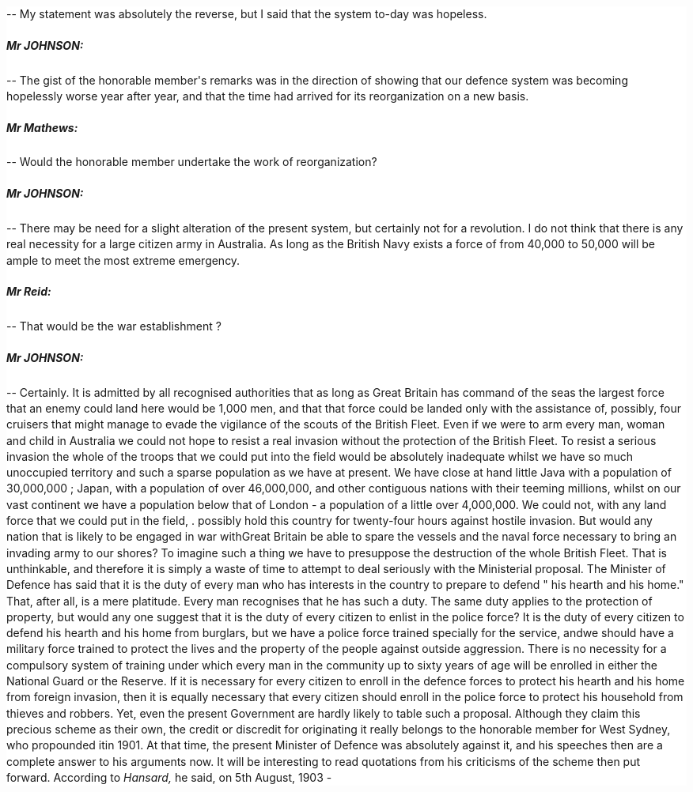 -- My statement was absolutely the reverse, but I said that the system to-day was hopeless. 

##### Mr JOHNSON:

-- The gist of the honorable member's remarks was in the direction of showing that our defence system was becoming hopelessly worse year after year, and that the time had arrived for its reorganization on a new basis. 

##### Mr Mathews:

-- Would the honorable member undertake the work of reorganization? 

##### Mr JOHNSON:

-- There may be need for a slight alteration of the present system, but certainly not for a revolution. I do not think that there is any real necessity for a large citizen army in Australia. As long as the British Navy exists a force of from 40,000 to 50,000 will be ample to meet the most extreme emergency. 

##### Mr Reid:

-- That would be the war establishment ? 

##### Mr JOHNSON:

-- Certainly. It is admitted by all recognised authorities that as long as Great Britain has command of the seas the largest force that an enemy could land here would be 1,000 men, and that that force could be landed only with the assistance of, possibly, four cruisers that might manage to evade the vigilance of the scouts of the British Fleet. Even if we were to arm every man, woman and child in Australia we could not hope to resist a real invasion without the protection of the British Fleet. To resist a serious invasion the whole of the troops that we could put into the field would be absolutely inadequate whilst we have so much unoccupied territory and such a sparse population as we have at present. We have close at hand little Java with a population of 30,000,000 ; Japan, with a population of over 46,000,000, and other contiguous nations with their teeming millions, whilst on our vast continent we have a population below that of London - a population of a little over 4,000,000. We could not, with any land force that we could put in the field, . possibly hold this  country for  twenty-four hours against hostile invasion. But would any nation that is likely to be engaged in war withGreat Britain be able to spare the vessels and the naval force necessary to bring an invading army to our shores? To imagine such a thing we have to presuppose the destruction of the whole British Fleet. That is unthinkable, and therefore it is simply a waste of time to attempt to deal seriously with the Ministerial proposal. The Minister of Defence has said that it is the duty of every man who has interests in the country to prepare to defend " his hearth and his home." That, after all, is a mere platitude. Every man recognises that he has such a duty. The same duty applies to the protection of property, but would any one suggest that it is the duty of every citizen to enlist in the police force? It is the duty of every citizen to defend his hearth and his home from burglars, but we have a police force trained specially for the service, andwe should have a military force trained to protect the lives and the property of the people against outside aggression. There is no necessity for a compulsory system of training under which every man in the community up to sixty years of age will be enrolled in either the National Guard or the Reserve. If it is necessary for every citizen to enroll in the defence forces to protect his hearth and his home from foreign invasion, then it is equally necessary that every citizen should enroll in the police force to protect his household from thieves and robbers. Yet, even the present Government are hardly likely to table such a proposal. Although they claim this precious scheme as their own, the credit or discredit for originating it really belongs to the honorable member for West Sydney, who propounded itin  1901.  At that time, the present Minister of Defence was absolutely against it, and his speeches then are a complete answer to his arguments now. It will be interesting to read quotations from his criticisms of the scheme then put forward. According to  *Hansard,*  he said, on 5th August,  1903 - 
